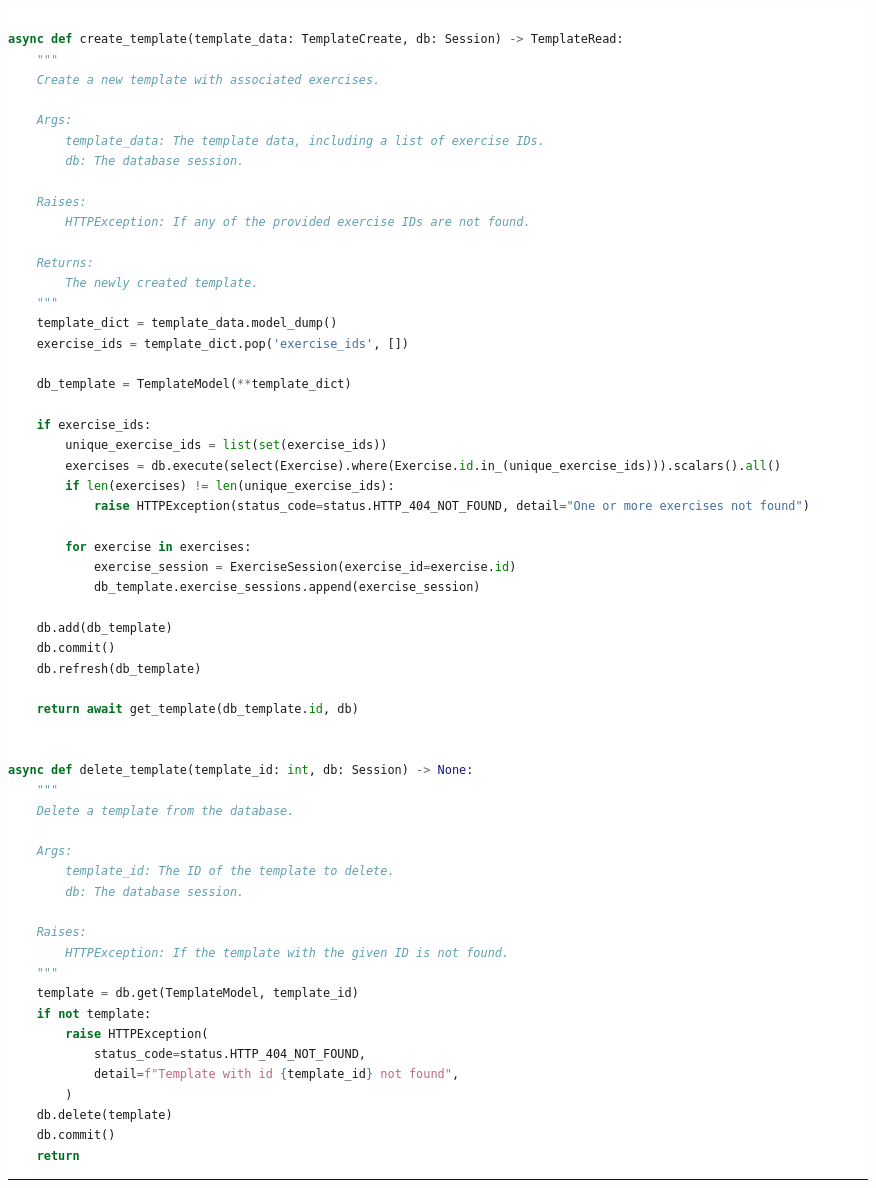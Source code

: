 ```src/services/template_service.py

async def create_template(template_data: TemplateCreate, db: Session) -> TemplateRead:
    """
    Create a new template with associated exercises.

    Args:
        template_data: The template data, including a list of exercise IDs.
        db: The database session.

    Raises:
        HTTPException: If any of the provided exercise IDs are not found.

    Returns:
        The newly created template.
    """
    template_dict = template_data.model_dump()
    exercise_ids = template_dict.pop('exercise_ids', [])

    db_template = TemplateModel(**template_dict)

    if exercise_ids:
        unique_exercise_ids = list(set(exercise_ids))
        exercises = db.execute(select(Exercise).where(Exercise.id.in_(unique_exercise_ids))).scalars().all()
        if len(exercises) != len(unique_exercise_ids):
            raise HTTPException(status_code=status.HTTP_404_NOT_FOUND, detail="One or more exercises not found")

        for exercise in exercises:
            exercise_session = ExerciseSession(exercise_id=exercise.id)
            db_template.exercise_sessions.append(exercise_session)

    db.add(db_template)
    db.commit()
    db.refresh(db_template)

    return await get_template(db_template.id, db)


async def delete_template(template_id: int, db: Session) -> None:
    """
    Delete a template from the database.

    Args:
        template_id: The ID of the template to delete.
        db: The database session.

    Raises:
        HTTPException: If the template with the given ID is not found.
    """
    template = db.get(TemplateModel, template_id)
    if not template:
        raise HTTPException(
            status_code=status.HTTP_404_NOT_FOUND,
            detail=f"Template with id {template_id} not found",
        )
    db.delete(template)
    db.commit()
    return
```

---